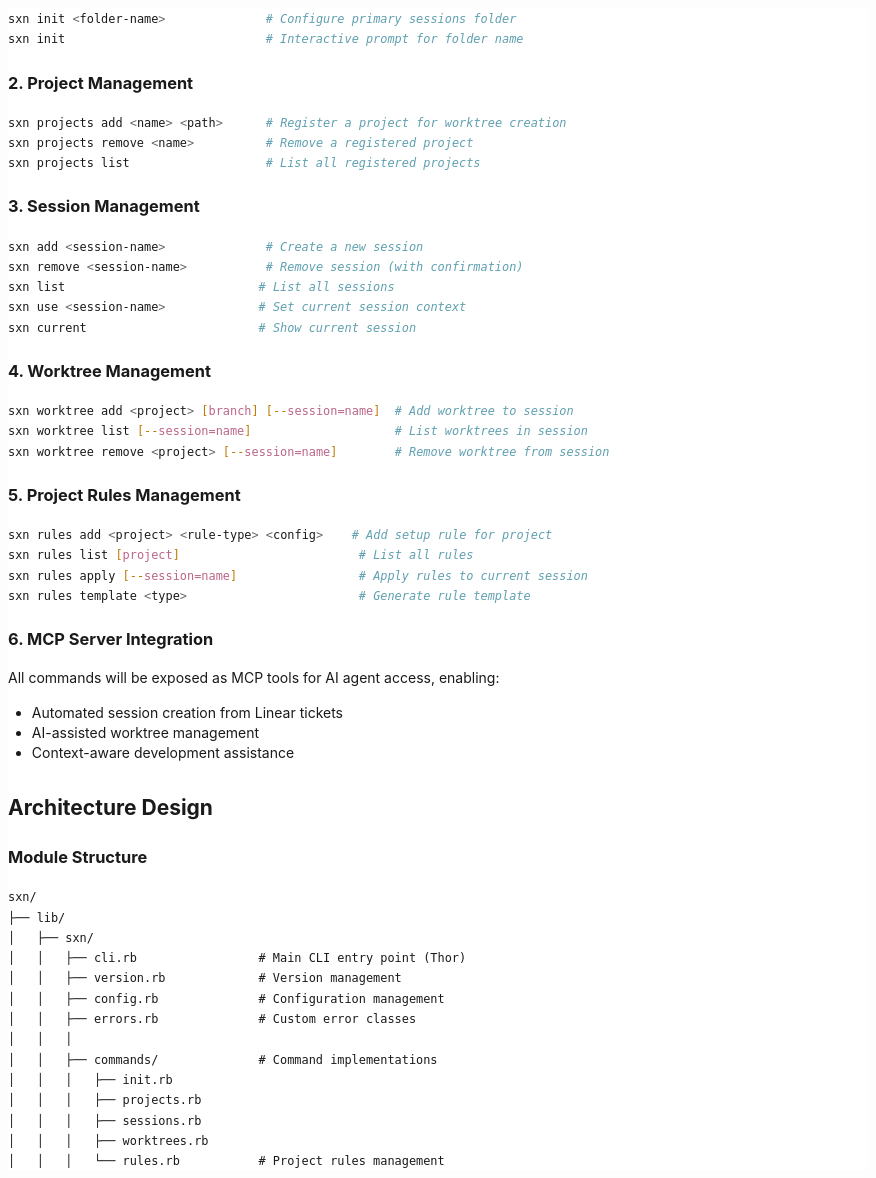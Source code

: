 ```bash
sxn init <folder-name>              # Configure primary sessions folder
sxn init                            # Interactive prompt for folder name
```

### 2. Project Management

```bash
sxn projects add <name> <path>      # Register a project for worktree creation
sxn projects remove <name>          # Remove a registered project
sxn projects list                   # List all registered projects
```

### 3. Session Management

```bash
sxn add <session-name>              # Create a new session
sxn remove <session-name>           # Remove session (with confirmation)
sxn list                           # List all sessions
sxn use <session-name>             # Set current session context
sxn current                        # Show current session
```

### 4. Worktree Management

```bash
sxn worktree add <project> [branch] [--session=name]  # Add worktree to session
sxn worktree list [--session=name]                    # List worktrees in session
sxn worktree remove <project> [--session=name]        # Remove worktree from session
```

### 5. Project Rules Management

```bash
sxn rules add <project> <rule-type> <config>    # Add setup rule for project
sxn rules list [project]                         # List all rules
sxn rules apply [--session=name]                 # Apply rules to current session
sxn rules template <type>                        # Generate rule template
```

### 6. MCP Server Integration

All commands will be exposed as MCP tools for AI agent access, enabling:

- Automated session creation from Linear tickets
- AI-assisted worktree management
- Context-aware development assistance

## Architecture Design

### Module Structure

```
sxn/
├── lib/
│   ├── sxn/
│   │   ├── cli.rb                 # Main CLI entry point (Thor)
│   │   ├── version.rb             # Version management
│   │   ├── config.rb              # Configuration management
│   │   ├── errors.rb              # Custom error classes
│   │   │
│   │   ├── commands/              # Command implementations
│   │   │   ├── init.rb
│   │   │   ├── projects.rb
│   │   │   ├── sessions.rb
│   │   │   ├── worktrees.rb
│   │   │   └── rules.rb           # Project rules management
```